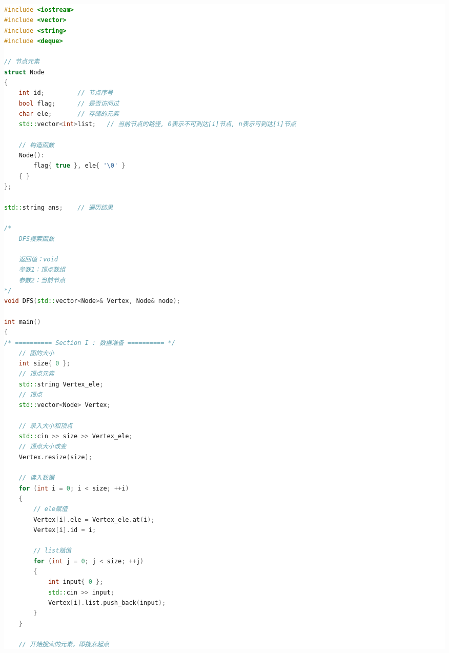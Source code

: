 
```cpp
#include <iostream>
#include <vector>
#include <string>
#include <deque>

// 节点元素
struct Node
{
    int id;         // 节点序号
    bool flag;      // 是否访问过
    char ele;       // 存储的元素
    std::vector<int>list;   // 当前节点的路径, 0表示不可到达[i]节点, n表示可到达[i]节点

    // 构造函数
    Node():
        flag{ true }, ele{ '\0' }
    { }
};

std::string ans;    // 遍历结果

/*
    DFS搜索函数

    返回值：void
    参数1：顶点数组
    参数2：当前节点
*/
void DFS(std::vector<Node>& Vertex, Node& node);

int main()
{
/* ========== Section I : 数据准备 ========== */
    // 图的大小
    int size{ 0 };
    // 顶点元素
    std::string Vertex_ele;
    // 顶点
    std::vector<Node> Vertex;
    
    // 录入大小和顶点
    std::cin >> size >> Vertex_ele;
    // 顶点大小改变
    Vertex.resize(size);

    // 读入数据
    for (int i = 0; i < size; ++i)
    {
        // ele赋值
        Vertex[i].ele = Vertex_ele.at(i);
        Vertex[i].id = i;

        // list赋值
        for (int j = 0; j < size; ++j)
        {
            int input{ 0 };
            std::cin >> input;
            Vertex[i].list.push_back(input);
        }
    }

    // 开始搜索的元素，即搜索起点
```